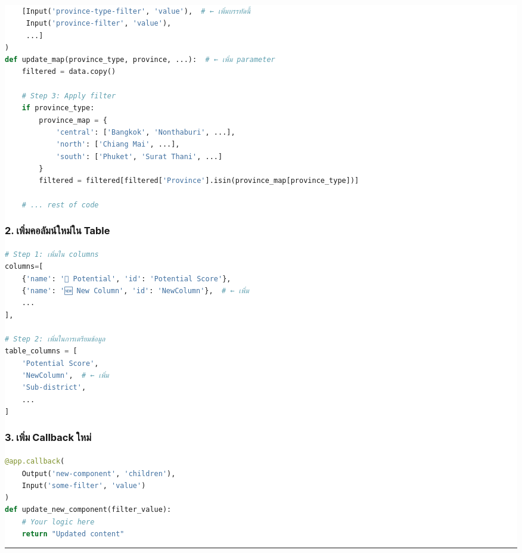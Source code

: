 ```python
    [Input('province-type-filter', 'value'),  # ← เพิ่มบรรทัดนี้
     Input('province-filter', 'value'),
     ...]
)
def update_map(province_type, province, ...):  # ← เพิ่ม parameter
    filtered = data.copy()

    # Step 3: Apply filter
    if province_type:
        province_map = {
            'central': ['Bangkok', 'Nonthaburi', ...],
            'north': ['Chiang Mai', ...],
            'south': ['Phuket', 'Surat Thani', ...]
        }
        filtered = filtered[filtered['Province'].isin(province_map[province_type])]

    # ... rest of code
```

### 2. เพิ่มคอลัมน์ใหม่ใน Table

```python
# Step 1: เพิ่มใน columns
columns=[
    {'name': '🎯 Potential', 'id': 'Potential Score'},
    {'name': '🆕 New Column', 'id': 'NewColumn'},  # ← เพิ่ม
    ...
],

# Step 2: เพิ่มในการเตรียมข้อมูล
table_columns = [
    'Potential Score',
    'NewColumn',  # ← เพิ่ม
    'Sub-district',
    ...
]
```

### 3. เพิ่ม Callback ใหม่

```python
@app.callback(
    Output('new-component', 'children'),
    Input('some-filter', 'value')
)
def update_new_component(filter_value):
    # Your logic here
    return "Updated content"
```

---
